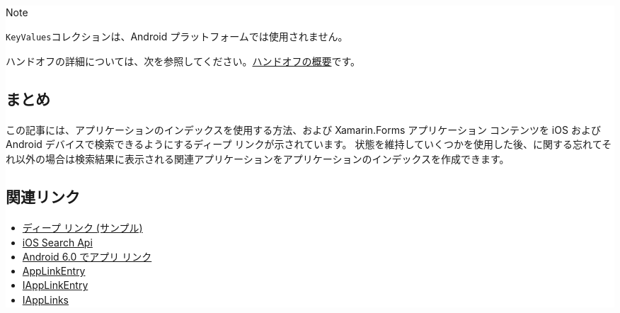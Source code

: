 > [!NOTE]
> `KeyValues`コレクションは、Android プラットフォームでは使用されません。

ハンドオフの詳細については、次を参照してください。[ハンドオフの概要](~/ios/platform/handoff.md)です。

## <a name="summary"></a>まとめ

この記事には、アプリケーションのインデックスを使用する方法、および Xamarin.Forms アプリケーション コンテンツを iOS および Android デバイスで検索できるようにするディープ リンクが示されています。 状態を維持していくつかを使用した後、に関する忘れてそれ以外の場合は検索結果に表示される関連アプリケーションをアプリケーションのインデックスを作成できます。


## <a name="related-links"></a>関連リンク

- [ディープ リンク (サンプル)](https://developer.xamarin.com/samples/xamarin-forms/deeplinking/)
- [iOS Search Api](~/ios/platform/search/index.md)
- [Android 6.0 でアプリ リンク](~/android/platform/app-linking.md)
- [AppLinkEntry](https://developer.xamarin.com/api/type/Xamarin.Forms.AppLinkEntry/)
- [IAppLinkEntry](https://developer.xamarin.com/api/type/Xamarin.Forms.IAppLinkEntry/)
- [IAppLinks](https://developer.xamarin.com/api/type/Xamarin.Forms.IAppLinks/)
